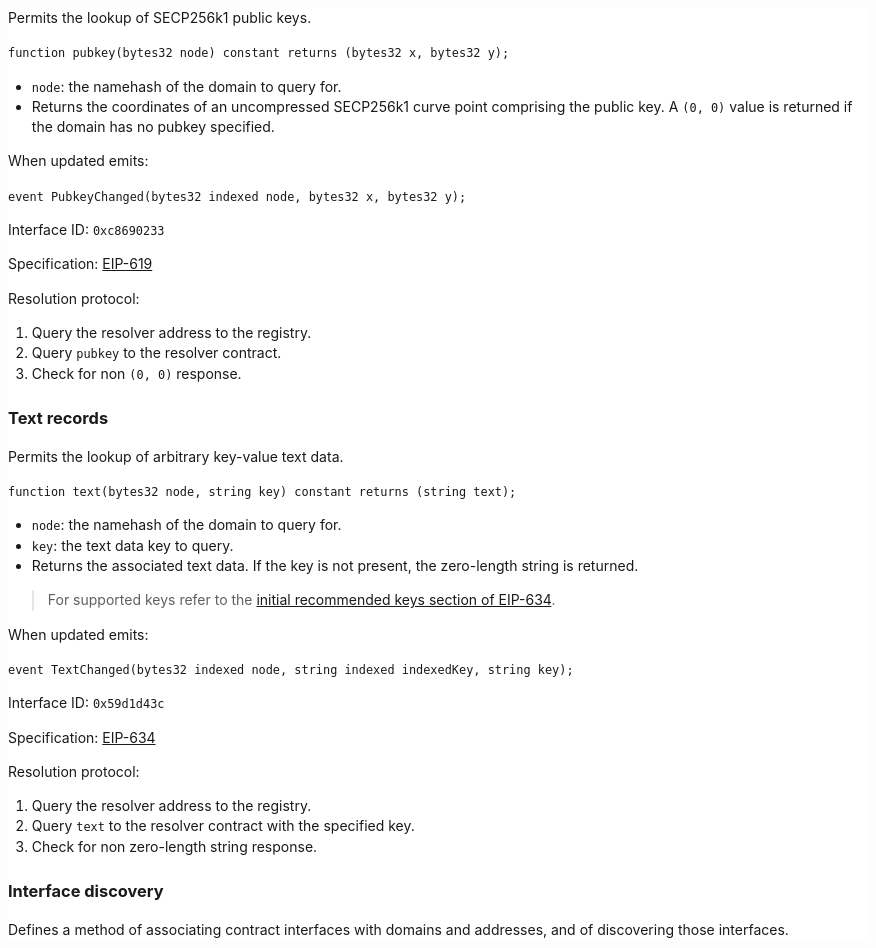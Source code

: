 Permits the lookup of SECP256k1 public keys.

```solidity
function pubkey(bytes32 node) constant returns (bytes32 x, bytes32 y);
```

- `node`: the namehash of the domain to query for.
- Returns the coordinates of an uncompressed SECP256k1 curve point comprising the public key. A `(0, 0)` value is returned if the domain has no pubkey specified.

When updated emits:

```solidity
event PubkeyChanged(bytes32 indexed node, bytes32 x, bytes32 y);
```

Interface ID: `0xc8690233`

Specification: [EIP-619](https://github.com/ethereum/EIPs/pull/619)

Resolution protocol:

1. Query the resolver address to the registry.
2. Query `pubkey` to the resolver contract.
3. Check for non `(0, 0)` response.

### Text records

Permits the lookup of arbitrary key-value text data.

```solidity
function text(bytes32 node, string key) constant returns (string text);
```

- `node`: the namehash of the domain to query for.
- `key`: the text data key to query.
- Returns the associated text data. If the key is not present, the zero-length string is returned.

> For supported keys refer to the [initial recommended keys section of EIP-634](https://eips.ethereum.org/EIPS/eip-634#initial-recommended-keys).

When updated emits:

```solidity
event TextChanged(bytes32 indexed node, string indexed indexedKey, string key);
```

Interface ID: `0x59d1d43c`

Specification: [EIP-634](https://eips.ethereum.org/EIPS/eip-634)


Resolution protocol:

1. Query the resolver address to the registry.
2. Query `text` to the resolver contract with the specified key.
3. Check for non zero-length string response.

### Interface discovery

Defines a method of associating contract interfaces with domains and addresses, and of discovering those interfaces.
